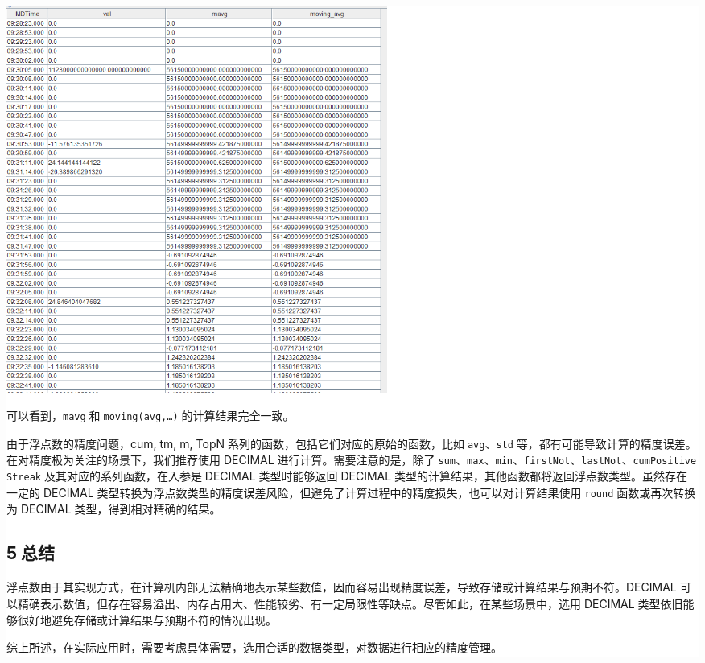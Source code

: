 <img src="./images/DECIMAL_Calculation_Characteristics/4_2.png" width=55%>

可以看到，`mavg` 和 `moving(avg,…)` 的计算结果完全一致。

由于浮点数的精度问题，cum, tm, m, TopN 系列的函数，包括它们对应的原始的函数，比如 `avg`、`std` 等，都有可能导致计算的精度误差。在对精度极为关注的场景下，我们推荐使用 DECIMAL 进行计算。需要注意的是，除了 `sum`、`max`、`min`、`firstNot`、`lastNot`、`cumPositiveStreak` 及其对应的系列函数，在入参是 DECIMAL 类型时能够返回 DECIMAL 类型的计算结果，其他函数都将返回浮点数类型。虽然存在一定的 DECIMAL 类型转换为浮点数类型的精度误差风险，但避免了计算过程中的精度损失，也可以对计算结果使用 `round` 函数或再次转换为 DECIMAL 类型，得到相对精确的结果。

## 5 总结

浮点数由于其实现方式，在计算机内部无法精确地表示某些数值，因而容易出现精度误差，导致存储或计算结果与预期不符。DECIMAL 可以精确表示数值，但存在容易溢出、内存占用大、性能较劣、有一定局限性等缺点。尽管如此，在某些场景中，选用 DECIMAL 类型依旧能够很好地避免存储或计算结果与预期不符的情况出现。

综上所述，在实际应用时，需要考虑具体需要，选用合适的数据类型，对数据进行相应的精度管理。
